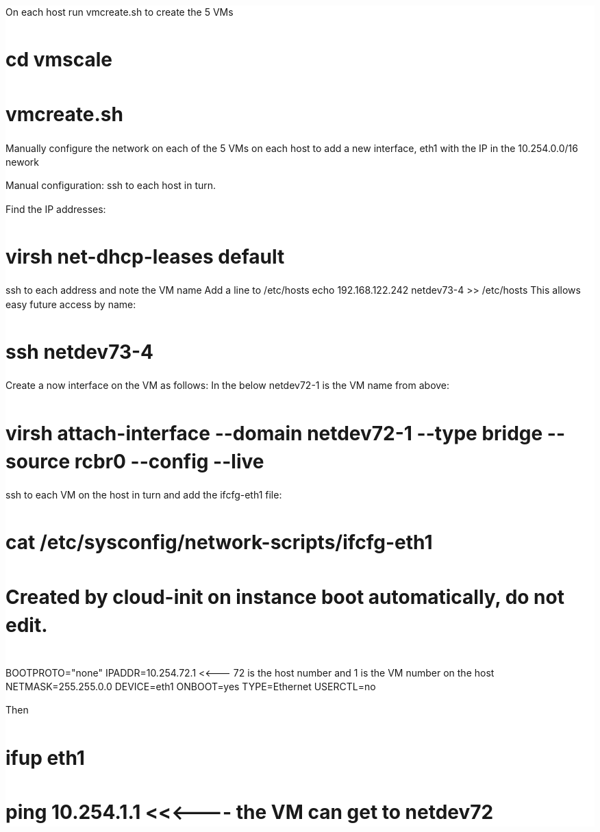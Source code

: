 On each host run vmcreate.sh to create the 5 VMs

# cd vmscale
# vmcreate.sh

Manually configure the network on each of the 5 VMs on each host
to add a new interface, eth1 with the IP in the 10.254.0.0/16 nework


Manual configuration:
ssh to each host in turn.

Find the IP addresses:
# virsh net-dhcp-leases default
ssh to each address and note the VM name
Add a line to /etc/hosts
echo 192.168.122.242 netdev73-4 >> /etc/hosts
This allows easy future access by name:
# ssh netdev73-4

Create a now interface on the VM as follows:
In the below netdev72-1 is the VM name from above:
# virsh attach-interface --domain netdev72-1 --type bridge --source rcbr0 --config --live

ssh to each VM on the host in turn and add the ifcfg-eth1 file:
# cat /etc/sysconfig/network-scripts/ifcfg-eth1
# Created by cloud-init on instance boot automatically, do not edit.
#
BOOTPROTO="none"
IPADDR=10.254.72.1   <<--- 72 is the host number and 1 is the VM number on the host
NETMASK=255.255.0.0
DEVICE=eth1
ONBOOT=yes
TYPE=Ethernet
USERCTL=no

Then
# ifup eth1
# ping 10.254.1.1  <<<---- the VM can get to netdev72

